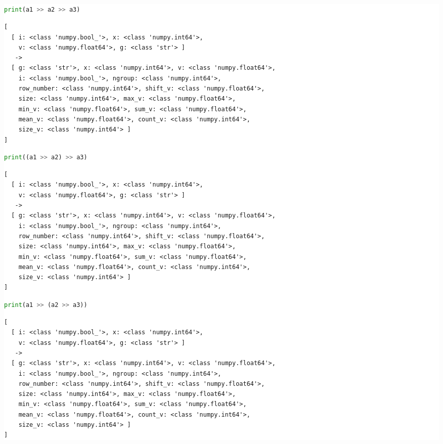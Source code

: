 


```python
print(a1 >> a2 >> a3)
```

    [
      [ i: <class 'numpy.bool_'>, x: <class 'numpy.int64'>,
        v: <class 'numpy.float64'>, g: <class 'str'> ]
       ->
      [ g: <class 'str'>, x: <class 'numpy.int64'>, v: <class 'numpy.float64'>,
        i: <class 'numpy.bool_'>, ngroup: <class 'numpy.int64'>,
        row_number: <class 'numpy.int64'>, shift_v: <class 'numpy.float64'>,
        size: <class 'numpy.int64'>, max_v: <class 'numpy.float64'>,
        min_v: <class 'numpy.float64'>, sum_v: <class 'numpy.float64'>,
        mean_v: <class 'numpy.float64'>, count_v: <class 'numpy.int64'>,
        size_v: <class 'numpy.int64'> ]
    ]
    



```python
print((a1 >> a2) >> a3)
```

    [
      [ i: <class 'numpy.bool_'>, x: <class 'numpy.int64'>,
        v: <class 'numpy.float64'>, g: <class 'str'> ]
       ->
      [ g: <class 'str'>, x: <class 'numpy.int64'>, v: <class 'numpy.float64'>,
        i: <class 'numpy.bool_'>, ngroup: <class 'numpy.int64'>,
        row_number: <class 'numpy.int64'>, shift_v: <class 'numpy.float64'>,
        size: <class 'numpy.int64'>, max_v: <class 'numpy.float64'>,
        min_v: <class 'numpy.float64'>, sum_v: <class 'numpy.float64'>,
        mean_v: <class 'numpy.float64'>, count_v: <class 'numpy.int64'>,
        size_v: <class 'numpy.int64'> ]
    ]
    



```python
print(a1 >> (a2 >> a3))
```

    [
      [ i: <class 'numpy.bool_'>, x: <class 'numpy.int64'>,
        v: <class 'numpy.float64'>, g: <class 'str'> ]
       ->
      [ g: <class 'str'>, x: <class 'numpy.int64'>, v: <class 'numpy.float64'>,
        i: <class 'numpy.bool_'>, ngroup: <class 'numpy.int64'>,
        row_number: <class 'numpy.int64'>, shift_v: <class 'numpy.float64'>,
        size: <class 'numpy.int64'>, max_v: <class 'numpy.float64'>,
        min_v: <class 'numpy.float64'>, sum_v: <class 'numpy.float64'>,
        mean_v: <class 'numpy.float64'>, count_v: <class 'numpy.int64'>,
        size_v: <class 'numpy.int64'> ]
    ]
    